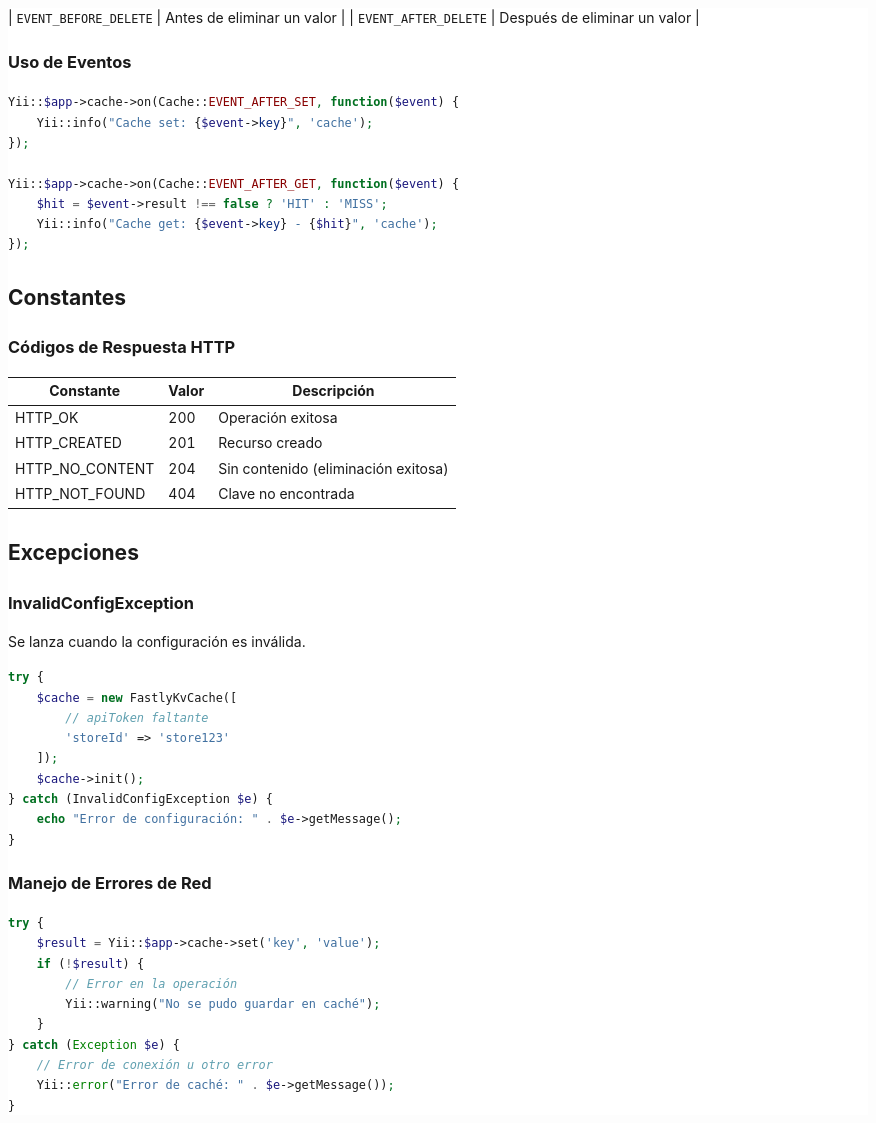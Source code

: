 | `EVENT_BEFORE_DELETE` | Antes de eliminar un valor |
| `EVENT_AFTER_DELETE` | Después de eliminar un valor |

### Uso de Eventos

```php
Yii::$app->cache->on(Cache::EVENT_AFTER_SET, function($event) {
    Yii::info("Cache set: {$event->key}", 'cache');
});

Yii::$app->cache->on(Cache::EVENT_AFTER_GET, function($event) {
    $hit = $event->result !== false ? 'HIT' : 'MISS';
    Yii::info("Cache get: {$event->key} - {$hit}", 'cache');
});
```

## Constantes

### Códigos de Respuesta HTTP

| Constante | Valor | Descripción |
|-----------|-------|-------------|
| HTTP_OK | 200 | Operación exitosa |
| HTTP_CREATED | 201 | Recurso creado |
| HTTP_NO_CONTENT | 204 | Sin contenido (eliminación exitosa) |
| HTTP_NOT_FOUND | 404 | Clave no encontrada |

## Excepciones

### InvalidConfigException

Se lanza cuando la configuración es inválida.

```php
try {
    $cache = new FastlyKvCache([
        // apiToken faltante
        'storeId' => 'store123'
    ]);
    $cache->init();
} catch (InvalidConfigException $e) {
    echo "Error de configuración: " . $e->getMessage();
}
```

### Manejo de Errores de Red

```php
try {
    $result = Yii::$app->cache->set('key', 'value');
    if (!$result) {
        // Error en la operación
        Yii::warning("No se pudo guardar en caché");
    }
} catch (Exception $e) {
    // Error de conexión u otro error
    Yii::error("Error de caché: " . $e->getMessage());
}
```
